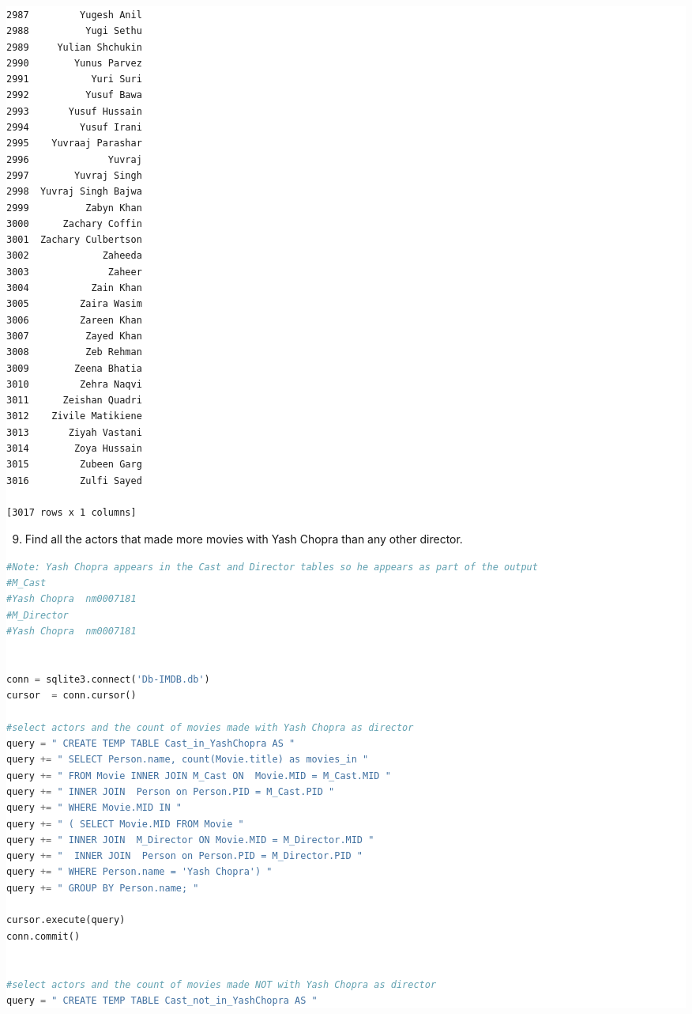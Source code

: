     2987         Yugesh Anil
    2988          Yugi Sethu
    2989     Yulian Shchukin
    2990        Yunus Parvez
    2991           Yuri Suri
    2992          Yusuf Bawa
    2993       Yusuf Hussain
    2994         Yusuf Irani
    2995    Yuvraaj Parashar
    2996              Yuvraj
    2997        Yuvraj Singh
    2998  Yuvraj Singh Bajwa
    2999          Zabyn Khan
    3000      Zachary Coffin
    3001  Zachary Culbertson
    3002             Zaheeda
    3003              Zaheer
    3004           Zain Khan
    3005         Zaira Wasim
    3006         Zareen Khan
    3007          Zayed Khan
    3008          Zeb Rehman
    3009        Zeena Bhatia
    3010         Zehra Naqvi
    3011      Zeishan Quadri
    3012    Zivile Matikiene
    3013       Ziyah Vastani
    3014        Zoya Hussain
    3015         Zubeen Garg
    3016         Zulfi Sayed
    
    [3017 rows x 1 columns]
    

9. Find all the actors that made more movies with Yash Chopra than any other director.


```python
#Note: Yash Chopra appears in the Cast and Director tables so he appears as part of the output
#M_Cast
#Yash Chopra  nm0007181
#M_Director
#Yash Chopra  nm0007181


conn = sqlite3.connect('Db-IMDB.db')
cursor  = conn.cursor()

#select actors and the count of movies made with Yash Chopra as director
query = " CREATE TEMP TABLE Cast_in_YashChopra AS "
query += " SELECT Person.name, count(Movie.title) as movies_in "
query += " FROM Movie INNER JOIN M_Cast ON  Movie.MID = M_Cast.MID "
query += " INNER JOIN  Person on Person.PID = M_Cast.PID "
query += " WHERE Movie.MID IN "
query += " ( SELECT Movie.MID FROM Movie "
query += " INNER JOIN  M_Director ON Movie.MID = M_Director.MID "
query += "  INNER JOIN  Person on Person.PID = M_Director.PID "
query += " WHERE Person.name = 'Yash Chopra') "
query += " GROUP BY Person.name; "

cursor.execute(query)
conn.commit()


#select actors and the count of movies made NOT with Yash Chopra as director
query = " CREATE TEMP TABLE Cast_not_in_YashChopra AS "
```